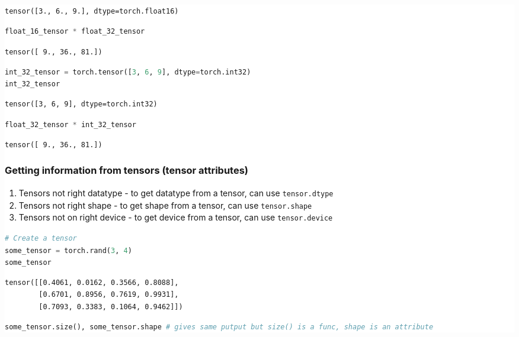 


    tensor([3., 6., 9.], dtype=torch.float16)




```python
float_16_tensor * float_32_tensor
```




    tensor([ 9., 36., 81.])




```python
int_32_tensor = torch.tensor([3, 6, 9], dtype=torch.int32)
int_32_tensor
```




    tensor([3, 6, 9], dtype=torch.int32)




```python
float_32_tensor * int_32_tensor
```




    tensor([ 9., 36., 81.])



### Getting information from tensors (tensor attributes)

1. Tensors not right datatype - to get datatype from a tensor, can use `tensor.dtype`
2. Tensors not right shape - to get shape from a tensor, can use `tensor.shape`
3. Tensors not on right device - to get device from a tensor, can use `tensor.device`


```python
# Create a tensor
some_tensor = torch.rand(3, 4)
some_tensor
```




    tensor([[0.4061, 0.0162, 0.3566, 0.8088],
            [0.6701, 0.8956, 0.7619, 0.9931],
            [0.7093, 0.3383, 0.1064, 0.9462]])




```python
some_tensor.size(), some_tensor.shape # gives same putput but size() is a func, shape is an attribute
```
